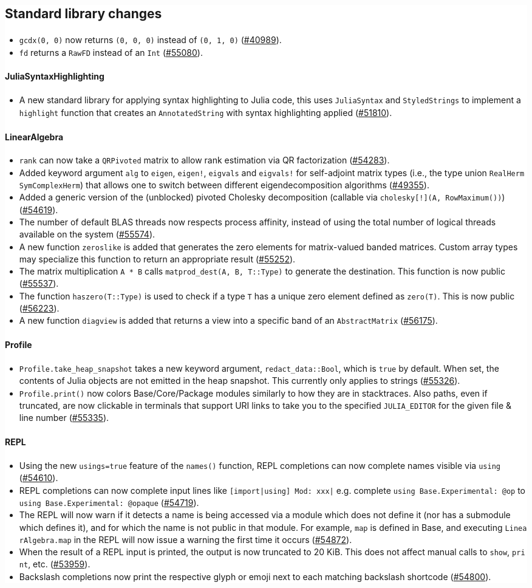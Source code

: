 ## Standard library changes

  * `gcdx(0, 0)` now returns `(0, 0, 0)` instead of `(0, 1, 0)` ([#40989](https://github.com/JuliaLang/julia/issues/40989)).
  * `fd` returns a `RawFD` instead of an `Int` ([#55080](https://github.com/JuliaLang/julia/issues/55080)).

#### JuliaSyntaxHighlighting

  * A new standard library for applying syntax highlighting to Julia code, this uses `JuliaSyntax` and `StyledStrings` to implement a `highlight` function that creates an `AnnotatedString` with syntax highlighting applied ([#51810](https://github.com/JuliaLang/julia/issues/51810)).

#### LinearAlgebra

  * `rank` can now take a `QRPivoted` matrix to allow rank estimation via QR factorization ([#54283](https://github.com/JuliaLang/julia/issues/54283)).
  * Added keyword argument `alg` to `eigen`, `eigen!`, `eigvals` and `eigvals!` for self-adjoint matrix types (i.e., the type union `RealHermSymComplexHerm`) that allows one to switch between different eigendecomposition algorithms ([#49355](https://github.com/JuliaLang/julia/issues/49355)).
  * Added a generic version of the (unblocked) pivoted Cholesky decomposition (callable via `cholesky[!](A, RowMaximum())`) ([#54619](https://github.com/JuliaLang/julia/issues/54619)).
  * The number of default BLAS threads now respects process affinity, instead of using the total number of logical threads available on the system ([#55574](https://github.com/JuliaLang/julia/issues/55574)).
  * A new function `zeroslike` is added that generates the zero elements for matrix-valued banded matrices. Custom array types may specialize this function to return an appropriate result ([#55252](https://github.com/JuliaLang/julia/issues/55252)).
  * The matrix multiplication `A * B` calls `matprod_dest(A, B, T::Type)` to generate the destination. This function is now public ([#55537](https://github.com/JuliaLang/julia/issues/55537)).
  * The function `haszero(T::Type)` is used to check if a type `T` has a unique zero element defined as `zero(T)`. This is now public ([#56223](https://github.com/JuliaLang/julia/issues/56223)).
  * A new function `diagview` is added that returns a view into a specific band of an `AbstractMatrix` ([#56175](https://github.com/JuliaLang/julia/issues/56175)).

#### Profile

  * `Profile.take_heap_snapshot` takes a new keyword argument, `redact_data::Bool`, which is `true` by default. When set, the contents of Julia objects are not emitted in the heap snapshot. This currently only applies to strings ([#55326](https://github.com/JuliaLang/julia/issues/55326)).
  * `Profile.print()` now colors Base/Core/Package modules similarly to how they are in stacktraces. Also paths, even if truncated, are now clickable in terminals that support URI links to take you to the specified `JULIA_EDITOR` for the given file & line number ([#55335](https://github.com/JuliaLang/julia/issues/55335)).

#### REPL

  * Using the new `usings=true` feature of the `names()` function, REPL completions can now complete names visible via `using` ([#54610](https://github.com/JuliaLang/julia/issues/54610)).
  * REPL completions can now complete input lines like `[import|using] Mod: xxx|` e.g. complete `using Base.Experimental: @op` to `using Base.Experimental: @opaque` ([#54719](https://github.com/JuliaLang/julia/issues/54719)).
  * The REPL will now warn if it detects a name is being accessed via a module which does not define it (nor has a submodule which defines it), and for which the name is not public in that module. For example, `map` is defined in Base, and executing `LinearAlgebra.map` in the REPL will now issue a warning the first time it occurs ([#54872](https://github.com/JuliaLang/julia/issues/54872)).
  * When the result of a REPL input is printed, the output is now truncated to 20 KiB. This does not affect manual calls to `show`, `print`, etc. ([#53959](https://github.com/JuliaLang/julia/issues/53959)).
  * Backslash completions now print the respective glyph or emoji next to each matching backslash shortcode ([#54800](https://github.com/JuliaLang/julia/issues/54800)).
